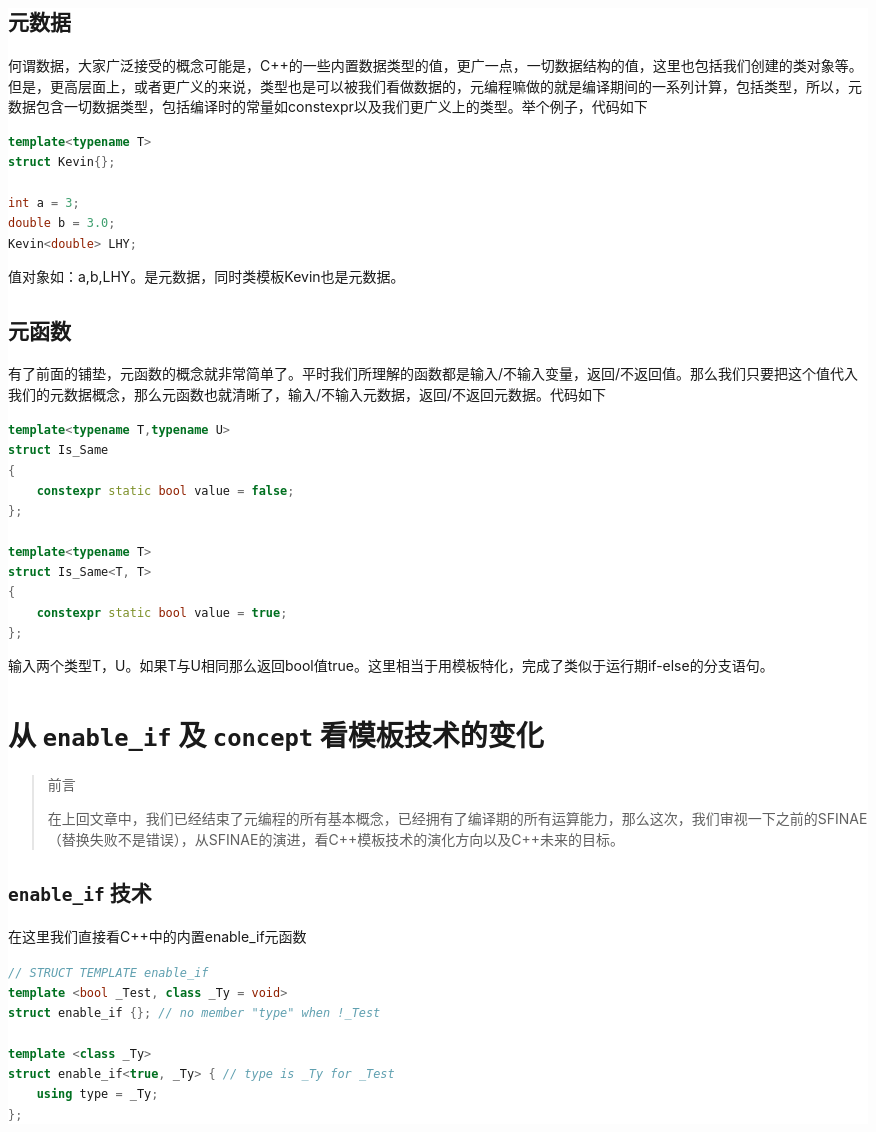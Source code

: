 ## 元数据

何谓数据，大家广泛接受的概念可能是，C++的一些内置数据类型的值，更广一点，一切数据结构的值，这里也包括我们创建的类对象等。但是，更高层面上，或者更广义的来说，类型也是可以被我们看做数据的，元编程嘛做的就是编译期间的一系列计算，包括类型，所以，元数据包含一切数据类型，包括编译时的常量如constexpr以及我们更广义上的类型。举个例子，代码如下

```c++
template<typename T>
struct Kevin{};

int a = 3;
double b = 3.0;
Kevin<double> LHY;
```

值对象如：a,b,LHY。是元数据，同时类模板Kevin也是元数据。

## 元函数

有了前面的铺垫，元函数的概念就非常简单了。平时我们所理解的函数都是输入/不输入变量，返回/不返回值。那么我们只要把这个值代入我们的元数据概念，那么元函数也就清晰了，输入/不输入元数据，返回/不返回元数据。代码如下

```c++
template<typename T,typename U>
struct Is_Same
{
	constexpr static bool value = false;
};

template<typename T>
struct Is_Same<T, T>
{
	constexpr static bool value = true;
};
```

输入两个类型T，U。如果T与U相同那么返回bool值true。这里相当于用模板特化，完成了类似于运行期if-else的分支语句。

# 从 `enable_if` 及 `concept` 看模板技术的变化

> 前言
>
> 在上回文章中，我们已经结束了元编程的所有基本概念，已经拥有了编译期的所有运算能力，那么这次，我们审视一下之前的SFINAE（替换失败不是错误），从SFINAE的演进，看C++模板技术的演化方向以及C++未来的目标。

## `enable_if` 技术

在这里我们直接看C++中的内置enable_if元函数

```c++
// STRUCT TEMPLATE enable_if
template <bool _Test, class _Ty = void>
struct enable_if {}; // no member "type" when !_Test

template <class _Ty>
struct enable_if<true, _Ty> { // type is _Ty for _Test
    using type = _Ty;
};
```
